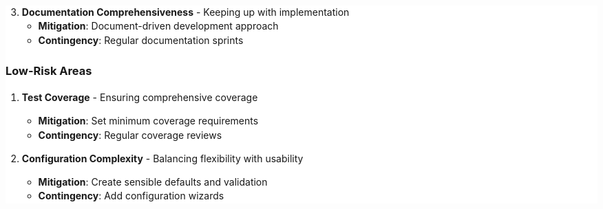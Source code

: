 3. **Documentation Comprehensiveness** - Keeping up with implementation
   - **Mitigation**: Document-driven development approach
   - **Contingency**: Regular documentation sprints

### Low-Risk Areas

1. **Test Coverage** - Ensuring comprehensive coverage

   - **Mitigation**: Set minimum coverage requirements
   - **Contingency**: Regular coverage reviews

2. **Configuration Complexity** - Balancing flexibility with usability
   - **Mitigation**: Create sensible defaults and validation
   - **Contingency**: Add configuration wizards
